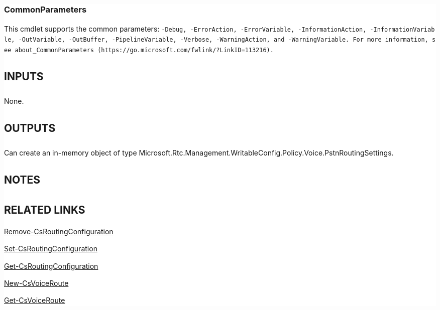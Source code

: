 ### CommonParameters
This cmdlet supports the common parameters: `-Debug, -ErrorAction, -ErrorVariable, -InformationAction, -InformationVariable, -OutVariable, -OutBuffer, -PipelineVariable, -Verbose, -WarningAction, and -WarningVariable. For more information, see about_CommonParameters (https://go.microsoft.com/fwlink/?LinkID=113216).`

## INPUTS

###  
None.

## OUTPUTS

###  
Can create an in-memory object of type Microsoft.Rtc.Management.WritableConfig.Policy.Voice.PstnRoutingSettings.

## NOTES

## RELATED LINKS

[Remove-CsRoutingConfiguration](Remove-CsRoutingConfiguration.md)

[Set-CsRoutingConfiguration](Set-CsRoutingConfiguration.md)

[Get-CsRoutingConfiguration](Get-CsRoutingConfiguration.md)

[New-CsVoiceRoute](New-CsVoiceRoute.md)

[Get-CsVoiceRoute](Get-CsVoiceRoute.md)
